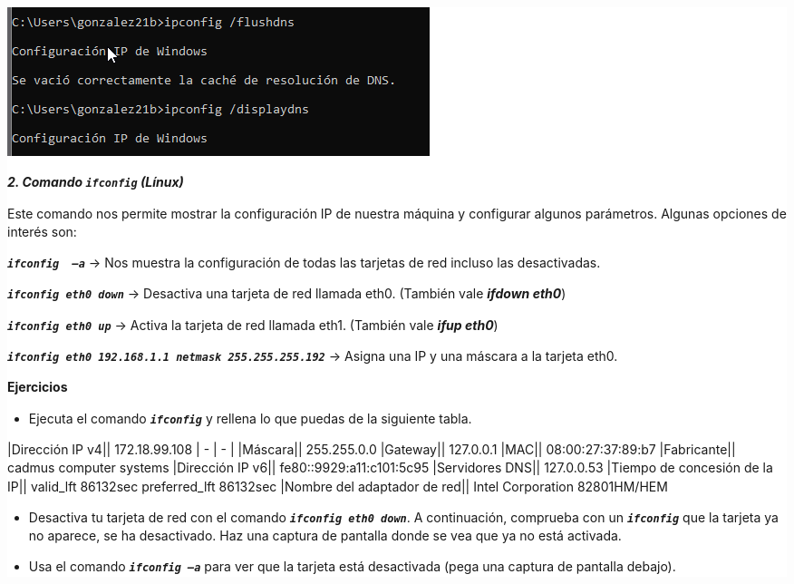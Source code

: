 ![11](image/11.png)

***2. Comando `ifconfig` (Línux)***

Este comando nos permite mostrar la configuración IP de nuestra máquina y configurar algunos parámetros. Algunas opciones de interés son:

***`ifconfig  –a`*** -> Nos muestra la configuración de todas las tarjetas de red incluso las desactivadas.

***`ifconfig eth0 down`*** -> Desactiva una tarjeta de red llamada eth0. (También vale ***ifdown eth0***)

***`ifconfig eth0 up`*** -> Activa la tarjeta de red llamada eth1. (También vale ***ifup eth0***)

***`ifconfig eth0 192.168.1.1 netmask 255.255.255.192`*** -> Asigna una IP y una máscara a la tarjeta eth0.

**Ejercicios**

+ Ejecuta el comando ***`ifconfig`*** y rellena lo que puedas de la siguiente tabla.


|Dirección IP v4||  172.18.99.108
| - | - |
|Máscara||  255.255.0.0
|Gateway||  127.0.0.1
|MAC||  08:00:27:37:89:b7
|Fabricante||   cadmus computer systems
|Dirección IP v6||  fe80::9929:a11:c101:5c95
|Servidores DNS||   127.0.0.53
|Tiempo de concesión de la IP|| valid_lft 86132sec preferred_lft 86132sec
|Nombre del adaptador de red||  Intel Corporation 82801HM/HEM 

+ Desactiva tu tarjeta de red con el comando ***`ifconfig eth0 down`***. A continuación, comprueba con un ***`ifconfig`*** que la tarjeta ya no aparece, se ha desactivado. Haz una captura de pantalla donde se vea que ya no está activada.



+ Usa el comando ***`ifconfig –a`*** para ver que la tarjeta está desactivada (pega una captura de pantalla debajo).
